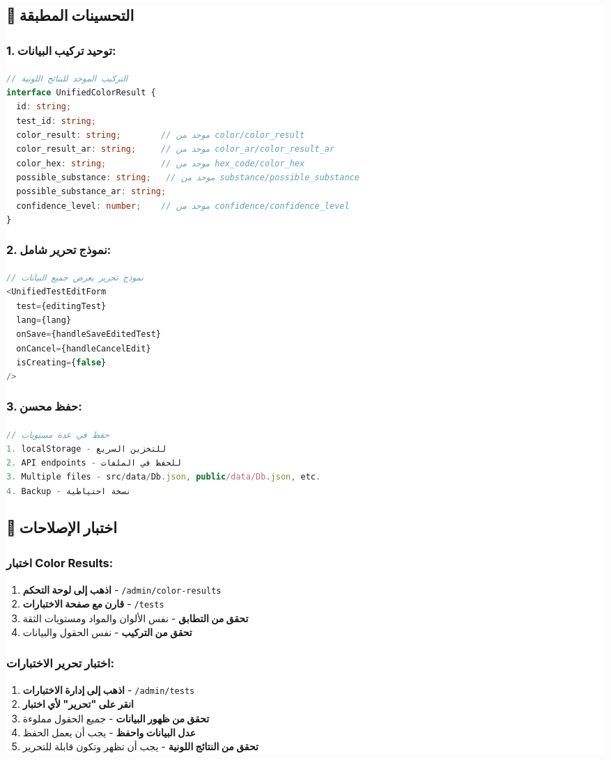 ## 🔧 التحسينات المطبقة

### 1. توحيد تركيب البيانات:
```typescript
// التركيب الموحد للنتائج اللونية
interface UnifiedColorResult {
  id: string;
  test_id: string;
  color_result: string;        // موحد من color/color_result
  color_result_ar: string;     // موحد من color_ar/color_result_ar
  color_hex: string;           // موحد من hex_code/color_hex
  possible_substance: string;   // موحد من substance/possible_substance
  possible_substance_ar: string;
  confidence_level: number;    // موحد من confidence/confidence_level
}
```

### 2. نموذج تحرير شامل:
```typescript
// نموذج تحرير يعرض جميع البيانات
<UnifiedTestEditForm
  test={editingTest}
  lang={lang}
  onSave={handleSaveEditedTest}
  onCancel={handleCancelEdit}
  isCreating={false}
/>
```

### 3. حفظ محسن:
```typescript
// حفظ في عدة مستويات
1. localStorage - للتخزين السريع
2. API endpoints - للحفظ في الملفات
3. Multiple files - src/data/Db.json, public/data/Db.json, etc.
4. Backup - نسخة احتياطية
```

## 🧪 اختبار الإصلاحات

### اختبار Color Results:
1. **اذهب إلى لوحة التحكم** - `/admin/color-results`
2. **قارن مع صفحة الاختبارات** - `/tests`
3. **تحقق من التطابق** - نفس الألوان والمواد ومستويات الثقة
4. **تحقق من التركيب** - نفس الحقول والبيانات

### اختبار تحرير الاختبارات:
1. **اذهب إلى إدارة الاختبارات** - `/admin/tests`
2. **انقر على "تحرير" لأي اختبار**
3. **تحقق من ظهور البيانات** - جميع الحقول مملوءة
4. **عدل البيانات واحفظ** - يجب أن يعمل الحفظ
5. **تحقق من النتائج اللونية** - يجب أن تظهر وتكون قابلة للتحرير
